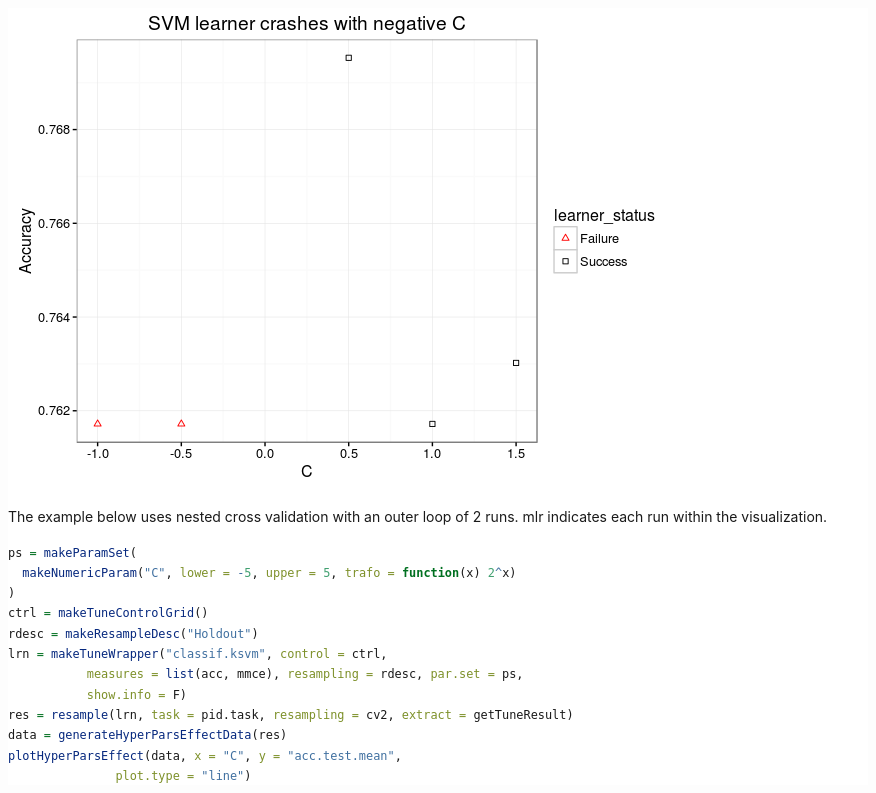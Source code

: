 ![](tutorial_draft_files/figure-markdown_github/single_crash-1.png)

The example below uses nested cross validation with an outer loop of 2 runs. mlr indicates each run within the visualization.

``` r
ps = makeParamSet(
  makeNumericParam("C", lower = -5, upper = 5, trafo = function(x) 2^x)
)
ctrl = makeTuneControlGrid()
rdesc = makeResampleDesc("Holdout")
lrn = makeTuneWrapper("classif.ksvm", control = ctrl, 
           measures = list(acc, mmce), resampling = rdesc, par.set = ps, 
           show.info = F)
res = resample(lrn, task = pid.task, resampling = cv2, extract = getTuneResult)
data = generateHyperParsEffectData(res)
plotHyperParsEffect(data, x = "C", y = "acc.test.mean", 
               plot.type = "line")
```
